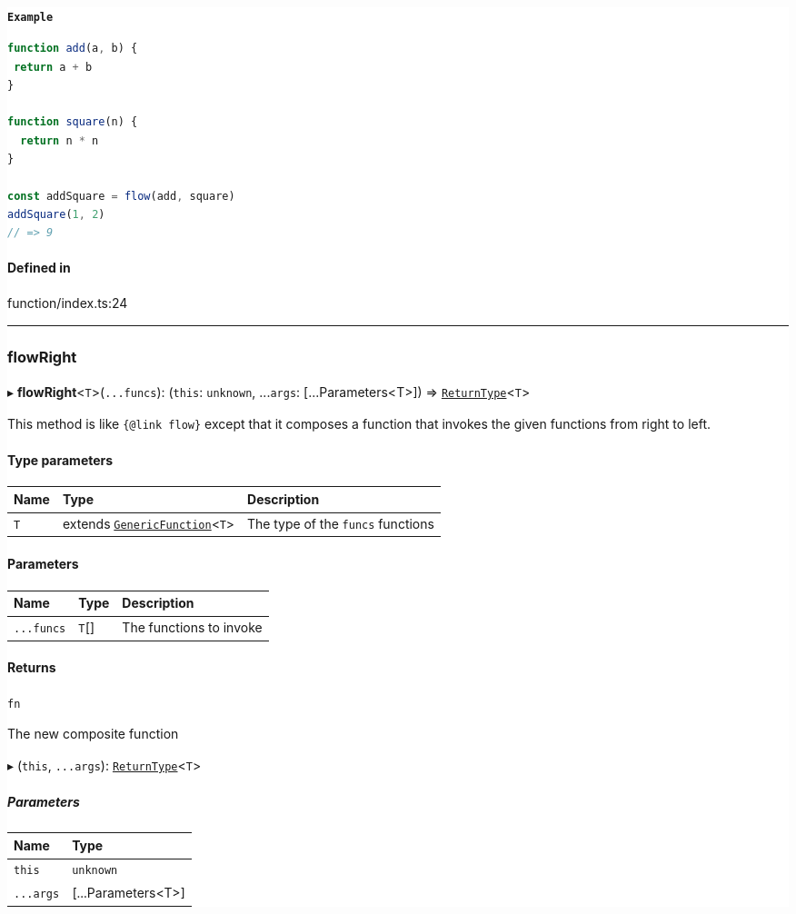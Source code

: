 **`Example`**

```ts
function add(a, b) {
 return a + b
}

function square(n) {
  return n * n
}

const addSquare = flow(add, square)
addSquare(1, 2)
// => 9
```

#### Defined in

function/index.ts:24

___

### flowRight

▸ **flowRight**\<`T`\>(`...funcs`): (`this`: `unknown`, ...`args`: [...Parameters\<T\>]) => [`ReturnType`]( https://www.typescriptlang.org/docs/handbook/utility-types.html#returntypetype )\<`T`\>

This method is like `{@link flow}` except that it composes a function that
invokes the given functions from right to left.

#### Type parameters

| Name | Type | Description |
| :------ | :------ | :------ |
| `T` | extends [`GenericFunction`](../modules.md#genericfunction)\<`T`\> | The type of the `funcs` functions |

#### Parameters

| Name | Type | Description |
| :------ | :------ | :------ |
| `...funcs` | `T`[] | The functions to invoke |

#### Returns

`fn`

The new composite function

▸ (`this`, `...args`): [`ReturnType`]( https://www.typescriptlang.org/docs/handbook/utility-types.html#returntypetype )\<`T`\>

##### Parameters

| Name | Type |
| :------ | :------ |
| `this` | `unknown` |
| `...args` | [...Parameters\<T\>] |
